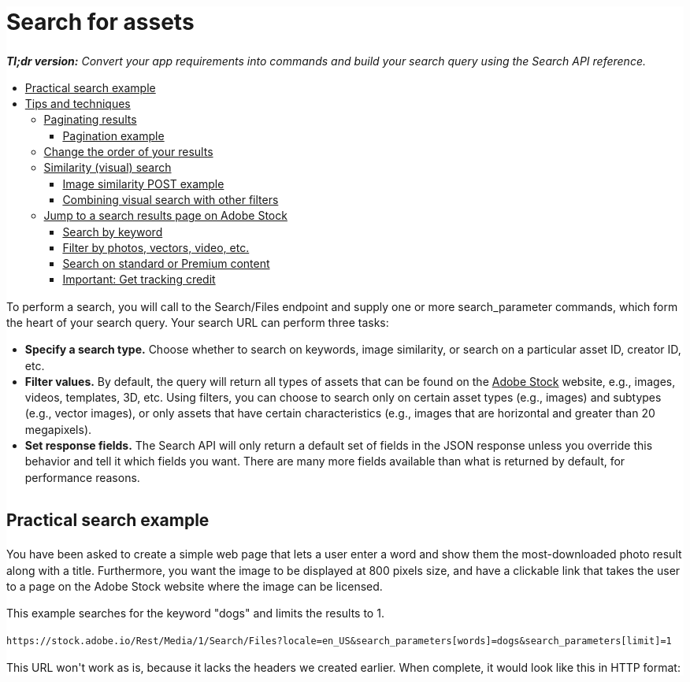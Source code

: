 # Search for assets

_**Tl;dr version:** Convert your app requirements into commands and build your search query using the Search API reference._



- [Practical search example](#practical-search-example)
- [Tips and techniques](#tips-and-techniques)
    - [Paginating results](#paginating-results)
        - [Pagination example](#pagination-example)
    - [Change the order of your results](#change-the-order-of-your-results)
    - [Similarity \(visual\) search](#similarity-visual-search)
        - [Image similarity POST example](#image-similarity-post-example)
        - [Combining visual search with other filters](#combining-visual-search-with-other-filters)
    - [Jump to a search results page on Adobe Stock](#jump-to-a-search-results-page-on-adobe-stock)
        - [Search by keyword](#search-by-keyword)
        - [Filter by photos, vectors, video, etc.](#filter-by-photos-vectors-video-etc)
        - [Search on standard or Premium content](#search-on-standard-or-premium-content)
        - [Important: Get tracking credit](#important-get-tracking-credit)



To perform a search, you will call to the Search/Files endpoint and supply one or more search_parameter commands, which form the heart of your search query. Your search URL can perform three tasks:

*   **Specify a search type.** Choose whether to search on keywords, image similarity, or search on a particular asset ID, creator ID, etc.
*   **Filter values.** By default, the query will return all types of assets that can be found on the [Adobe Stock](https://stock.adobe.com/) website, e.g., images, videos, templates, 3D, etc. Using filters, you can choose to search only on certain asset types (e.g., images) and subtypes (e.g., vector images), or only assets that have certain characteristics (e.g., images that are horizontal and greater than 20 megapixels).
*   **Set response fields.** The Search API will only return a default set of fields in the JSON response unless you override this behavior and tell it which fields you want. There are many more fields available than what is returned by default, for performance reasons.


<a name="practical-search-example"></a>
<a id="practical-search-example"></a>
## Practical search example

You have been asked to create a simple web page that lets a user enter a word and show them the most-downloaded photo result along with a title. Furthermore, you want the image to be displayed at 800 pixels size, and have a clickable link that takes the user to a page on the Adobe Stock website where the image can be licensed.

This example searches for the keyword "dogs" and limits the results to 1. 

```
https://stock.adobe.io/Rest/Media/1/Search/Files?locale=en_US&search_parameters[words]=dogs&search_parameters[limit]=1
```

This URL won't work as is, because it lacks the headers we created earlier. When complete, it would look like this in HTTP format:
